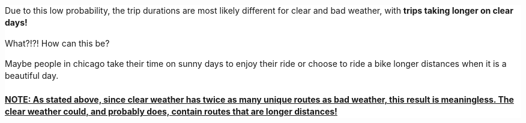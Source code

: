 Due to this low probability, the trip durations are most likely different for clear and bad weather, with **trips taking longer on clear days!**

What?!?! How can this be? 

Maybe people in chicago take their time on sunny days to enjoy their ride or choose to ride a bike longer distances when it is a beautiful day.

#### [NOTE: As stated above, since clear weather has twice as many unique routes as bad weather, this result is meaningless. The clear weather could, and probably does, contain routes that are longer distances!](#wrongconclusion) 
